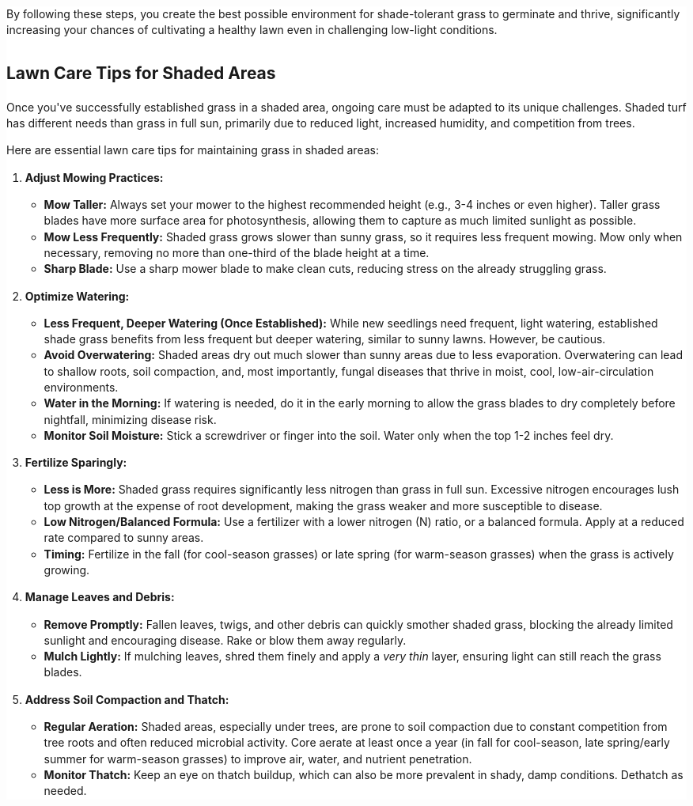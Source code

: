 By following these steps, you create the best possible environment for shade-tolerant grass to germinate and thrive, significantly increasing your chances of cultivating a healthy lawn even in challenging low-light conditions.

## Lawn Care Tips for Shaded Areas

Once you've successfully established grass in a shaded area, ongoing care must be adapted to its unique challenges. Shaded turf has different needs than grass in full sun, primarily due to reduced light, increased humidity, and competition from trees.

Here are essential lawn care tips for maintaining grass in shaded areas:

1.  **Adjust Mowing Practices:**
    * **Mow Taller:** Always set your mower to the highest recommended height (e.g., 3-4 inches or even higher). Taller grass blades have more surface area for photosynthesis, allowing them to capture as much limited sunlight as possible.
    * **Mow Less Frequently:** Shaded grass grows slower than sunny grass, so it requires less frequent mowing. Mow only when necessary, removing no more than one-third of the blade height at a time.
    * **Sharp Blade:** Use a sharp mower blade to make clean cuts, reducing stress on the already struggling grass.

2.  **Optimize Watering:**
    * **Less Frequent, Deeper Watering (Once Established):** While new seedlings need frequent, light watering, established shade grass benefits from less frequent but deeper watering, similar to sunny lawns. However, be cautious.
    * **Avoid Overwatering:** Shaded areas dry out much slower than sunny areas due to less evaporation. Overwatering can lead to shallow roots, soil compaction, and, most importantly, fungal diseases that thrive in moist, cool, low-air-circulation environments.
    * **Water in the Morning:** If watering is needed, do it in the early morning to allow the grass blades to dry completely before nightfall, minimizing disease risk.
    * **Monitor Soil Moisture:** Stick a screwdriver or finger into the soil. Water only when the top 1-2 inches feel dry.

3.  **Fertilize Sparingly:**
    * **Less is More:** Shaded grass requires significantly less nitrogen than grass in full sun. Excessive nitrogen encourages lush top growth at the expense of root development, making the grass weaker and more susceptible to disease.
    * **Low Nitrogen/Balanced Formula:** Use a fertilizer with a lower nitrogen (N) ratio, or a balanced formula. Apply at a reduced rate compared to sunny areas.
    * **Timing:** Fertilize in the fall (for cool-season grasses) or late spring (for warm-season grasses) when the grass is actively growing.

4.  **Manage Leaves and Debris:**
    * **Remove Promptly:** Fallen leaves, twigs, and other debris can quickly smother shaded grass, blocking the already limited sunlight and encouraging disease. Rake or blow them away regularly.
    * **Mulch Lightly:** If mulching leaves, shred them finely and apply a *very thin* layer, ensuring light can still reach the grass blades.

5.  **Address Soil Compaction and Thatch:**
    * **Regular Aeration:** Shaded areas, especially under trees, are prone to soil compaction due to constant competition from tree roots and often reduced microbial activity. Core aerate at least once a year (in fall for cool-season, late spring/early summer for warm-season grasses) to improve air, water, and nutrient penetration.
    * **Monitor Thatch:** Keep an eye on thatch buildup, which can also be more prevalent in shady, damp conditions. Dethatch as needed.
